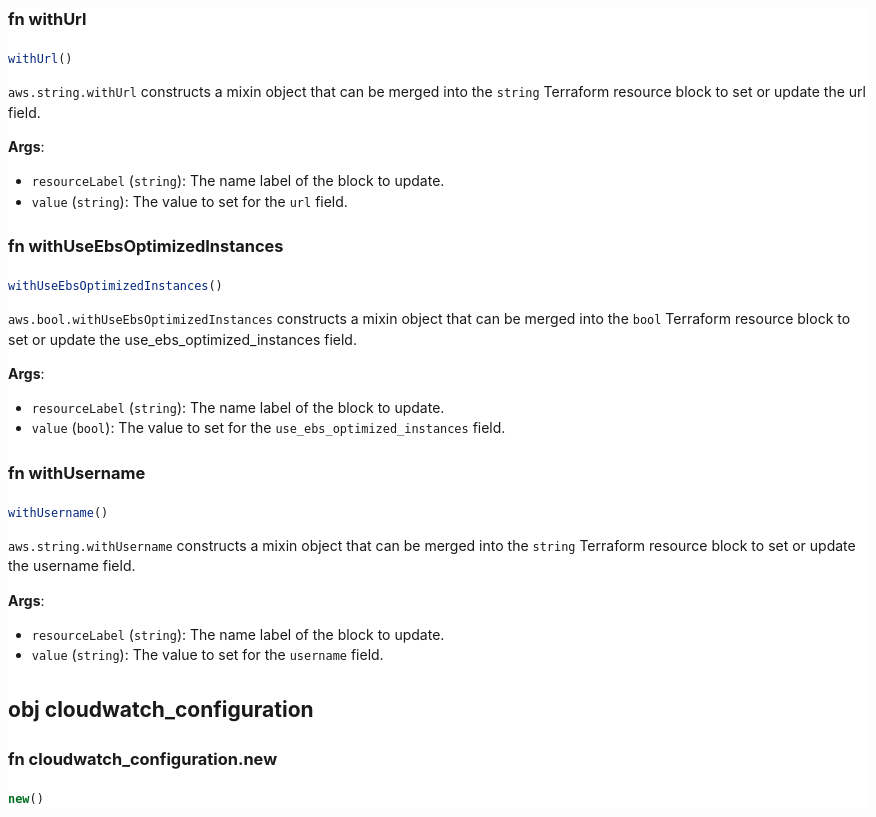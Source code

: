 
### fn withUrl

```ts
withUrl()
```

`aws.string.withUrl` constructs a mixin object that can be merged into the `string`
Terraform resource block to set or update the url field.



**Args**:
  - `resourceLabel` (`string`): The name label of the block to update.
  - `value` (`string`): The value to set for the `url` field.


### fn withUseEbsOptimizedInstances

```ts
withUseEbsOptimizedInstances()
```

`aws.bool.withUseEbsOptimizedInstances` constructs a mixin object that can be merged into the `bool`
Terraform resource block to set or update the use_ebs_optimized_instances field.



**Args**:
  - `resourceLabel` (`string`): The name label of the block to update.
  - `value` (`bool`): The value to set for the `use_ebs_optimized_instances` field.


### fn withUsername

```ts
withUsername()
```

`aws.string.withUsername` constructs a mixin object that can be merged into the `string`
Terraform resource block to set or update the username field.



**Args**:
  - `resourceLabel` (`string`): The name label of the block to update.
  - `value` (`string`): The value to set for the `username` field.


## obj cloudwatch_configuration



### fn cloudwatch_configuration.new

```ts
new()
```

